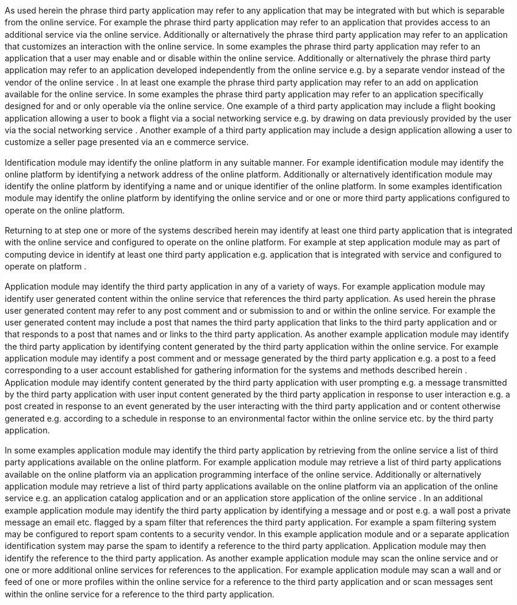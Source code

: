 As used herein the phrase third party application may refer to any application that may be integrated with but which is separable from the online service. For example the phrase third party application may refer to an application that provides access to an additional service via the online service. Additionally or alternatively the phrase third party application may refer to an application that customizes an interaction with the online service. In some examples the phrase third party application may refer to an application that a user may enable and or disable within the online service. Additionally or alternatively the phrase third party application may refer to an application developed independently from the online service e.g. by a separate vendor instead of the vendor of the online service . In at least one example the phrase third party application may refer to an add on application available for the online service. In some examples the phrase third party application may refer to an application specifically designed for and or only operable via the online service. One example of a third party application may include a flight booking application allowing a user to book a flight via a social networking service e.g. by drawing on data previously provided by the user via the social networking service . Another example of a third party application may include a design application allowing a user to customize a seller page presented via an e commerce service.

Identification module may identify the online platform in any suitable manner. For example identification module may identify the online platform by identifying a network address of the online platform. Additionally or alternatively identification module may identify the online platform by identifying a name and or unique identifier of the online platform. In some examples identification module may identify the online platform by identifying the online service and or one or more third party applications configured to operate on the online platform.

Returning to at step one or more of the systems described herein may identify at least one third party application that is integrated with the online service and configured to operate on the online platform. For example at step application module may as part of computing device in identify at least one third party application e.g. application that is integrated with service and configured to operate on platform .

Application module may identify the third party application in any of a variety of ways. For example application module may identify user generated content within the online service that references the third party application. As used herein the phrase user generated content may refer to any post comment and or submission to and or within the online service. For example the user generated content may include a post that names the third party application that links to the third party application and or that responds to a post that names and or links to the third party application. As another example application module may identify the third party application by identifying content generated by the third party application within the online service. For example application module may identify a post comment and or message generated by the third party application e.g. a post to a feed corresponding to a user account established for gathering information for the systems and methods described herein . Application module may identify content generated by the third party application with user prompting e.g. a message transmitted by the third party application with user input content generated by the third party application in response to user interaction e.g. a post created in response to an event generated by the user interacting with the third party application and or content otherwise generated e.g. according to a schedule in response to an environmental factor within the online service etc. by the third party application.

In some examples application module may identify the third party application by retrieving from the online service a list of third party applications available on the online platform. For example application module may retrieve a list of third party applications available on the online platform via an application programming interface of the online service. Additionally or alternatively application module may retrieve a list of third party applications available on the online platform via an application of the online service e.g. an application catalog application and or an application store application of the online service . In an additional example application module may identify the third party application by identifying a message and or post e.g. a wall post a private message an email etc. flagged by a spam filter that references the third party application. For example a spam filtering system may be configured to report spam contents to a security vendor. In this example application module and or a separate application identification system may parse the spam to identify a reference to the third party application. Application module may then identify the reference to the third party application. As another example application module may scan the online service and or one or more additional online services for references to the application. For example application module may scan a wall and or feed of one or more profiles within the online service for a reference to the third party application and or scan messages sent within the online service for a reference to the third party application.
